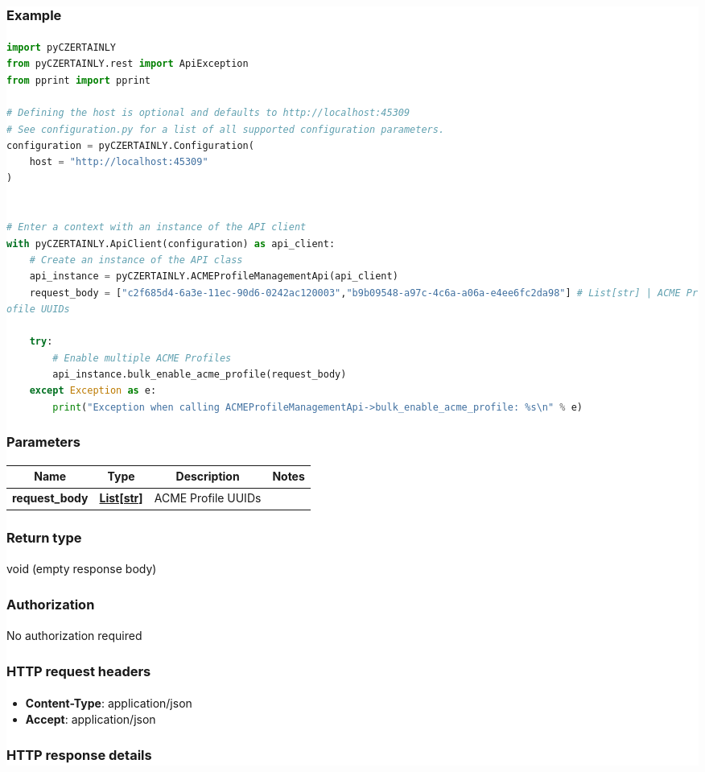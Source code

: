 ### Example


```python
import pyCZERTAINLY
from pyCZERTAINLY.rest import ApiException
from pprint import pprint

# Defining the host is optional and defaults to http://localhost:45309
# See configuration.py for a list of all supported configuration parameters.
configuration = pyCZERTAINLY.Configuration(
    host = "http://localhost:45309"
)


# Enter a context with an instance of the API client
with pyCZERTAINLY.ApiClient(configuration) as api_client:
    # Create an instance of the API class
    api_instance = pyCZERTAINLY.ACMEProfileManagementApi(api_client)
    request_body = ["c2f685d4-6a3e-11ec-90d6-0242ac120003","b9b09548-a97c-4c6a-a06a-e4ee6fc2da98"] # List[str] | ACME Profile UUIDs

    try:
        # Enable multiple ACME Profiles
        api_instance.bulk_enable_acme_profile(request_body)
    except Exception as e:
        print("Exception when calling ACMEProfileManagementApi->bulk_enable_acme_profile: %s\n" % e)
```



### Parameters


Name | Type | Description  | Notes
------------- | ------------- | ------------- | -------------
 **request_body** | [**List[str]**](str.md)| ACME Profile UUIDs | 

### Return type

void (empty response body)

### Authorization

No authorization required

### HTTP request headers

 - **Content-Type**: application/json
 - **Accept**: application/json

### HTTP response details
